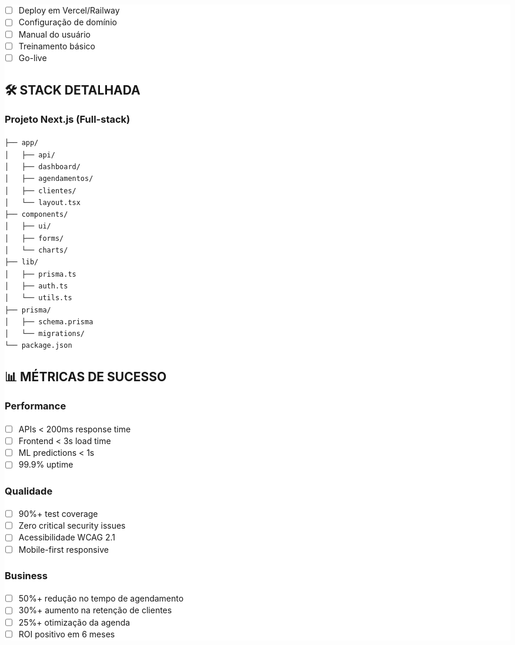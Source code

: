- [ ] Deploy em Vercel/Railway
- [ ] Configuração de domínio
- [ ] Manual do usuário
- [ ] Treinamento básico
- [ ] Go-live

## 🛠️ STACK DETALHADA

### Projeto Next.js (Full-stack)
```
├── app/
│   ├── api/
│   ├── dashboard/
│   ├── agendamentos/
│   ├── clientes/
│   └── layout.tsx
├── components/
│   ├── ui/
│   ├── forms/
│   └── charts/
├── lib/
│   ├── prisma.ts
│   ├── auth.ts
│   └── utils.ts
├── prisma/
│   ├── schema.prisma
│   └── migrations/
└── package.json
```

## 📊 MÉTRICAS DE SUCESSO

### Performance
- [ ] APIs < 200ms response time
- [ ] Frontend < 3s load time
- [ ] ML predictions < 1s
- [ ] 99.9% uptime

### Qualidade
- [ ] 90%+ test coverage
- [ ] Zero critical security issues
- [ ] Acessibilidade WCAG 2.1
- [ ] Mobile-first responsive

### Business
- [ ] 50%+ redução no tempo de agendamento
- [ ] 30%+ aumento na retenção de clientes
- [ ] 25%+ otimização da agenda
- [ ] ROI positivo em 6 meses
